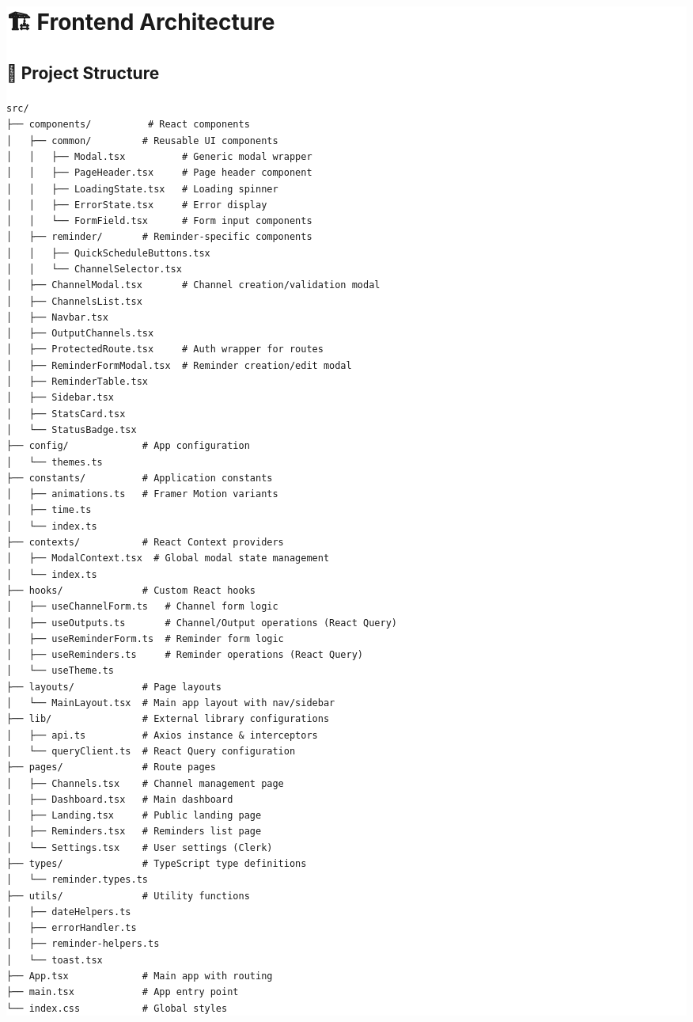# 🏗️ Frontend Architecture

## 📁 Project Structure

```
src/
├── components/          # React components
│   ├── common/         # Reusable UI components
│   │   ├── Modal.tsx          # Generic modal wrapper
│   │   ├── PageHeader.tsx     # Page header component
│   │   ├── LoadingState.tsx   # Loading spinner
│   │   ├── ErrorState.tsx     # Error display
│   │   └── FormField.tsx      # Form input components
│   ├── reminder/       # Reminder-specific components
│   │   ├── QuickScheduleButtons.tsx
│   │   └── ChannelSelector.tsx
│   ├── ChannelModal.tsx       # Channel creation/validation modal
│   ├── ChannelsList.tsx
│   ├── Navbar.tsx
│   ├── OutputChannels.tsx
│   ├── ProtectedRoute.tsx     # Auth wrapper for routes
│   ├── ReminderFormModal.tsx  # Reminder creation/edit modal
│   ├── ReminderTable.tsx
│   ├── Sidebar.tsx
│   ├── StatsCard.tsx
│   └── StatusBadge.tsx
├── config/             # App configuration
│   └── themes.ts
├── constants/          # Application constants
│   ├── animations.ts   # Framer Motion variants
│   ├── time.ts
│   └── index.ts
├── contexts/           # React Context providers
│   ├── ModalContext.tsx  # Global modal state management
│   └── index.ts
├── hooks/              # Custom React hooks
│   ├── useChannelForm.ts   # Channel form logic
│   ├── useOutputs.ts       # Channel/Output operations (React Query)
│   ├── useReminderForm.ts  # Reminder form logic
│   ├── useReminders.ts     # Reminder operations (React Query)
│   └── useTheme.ts
├── layouts/            # Page layouts
│   └── MainLayout.tsx  # Main app layout with nav/sidebar
├── lib/                # External library configurations
│   ├── api.ts          # Axios instance & interceptors
│   └── queryClient.ts  # React Query configuration
├── pages/              # Route pages
│   ├── Channels.tsx    # Channel management page
│   ├── Dashboard.tsx   # Main dashboard
│   ├── Landing.tsx     # Public landing page
│   ├── Reminders.tsx   # Reminders list page
│   └── Settings.tsx    # User settings (Clerk)
├── types/              # TypeScript type definitions
│   └── reminder.types.ts
├── utils/              # Utility functions
│   ├── dateHelpers.ts
│   ├── errorHandler.ts
│   ├── reminder-helpers.ts
│   └── toast.tsx
├── App.tsx             # Main app with routing
├── main.tsx            # App entry point
└── index.css           # Global styles
```